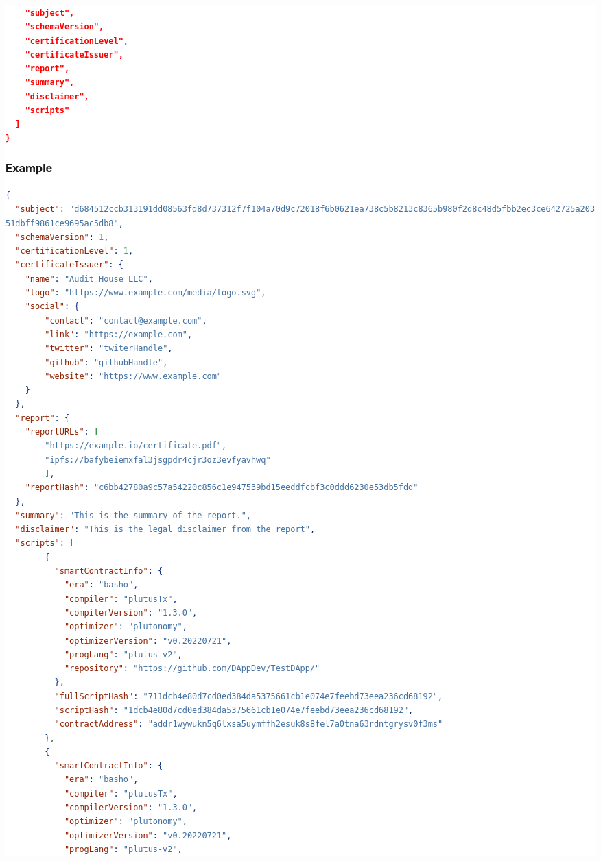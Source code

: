 ```json
    "subject",
    "schemaVersion",
    "certificationLevel",
    "certificateIssuer",
    "report",
    "summary",
    "disclaimer",
    "scripts"
  ]
}
```

### Example

```json
{
  "subject": "d684512ccb313191dd08563fd8d737312f7f104a70d9c72018f6b0621ea738c5b8213c8365b980f2d8c48d5fbb2ec3ce642725a20351dbff9861ce9695ac5db8",
  "schemaVersion": 1,
  "certificationLevel": 1,
  "certificateIssuer": {
    "name": "Audit House LLC",
    "logo": "https://www.example.com/media/logo.svg",
    "social": {
        "contact": "contact@example.com",
        "link": "https://example.com",
        "twitter": "twiterHandle",
        "github": "githubHandle",
        "website": "https://www.example.com"
    }
  },
  "report": {
    "reportURLs": [
        "https://example.io/certificate.pdf",
        "ipfs://bafybeiemxfal3jsgpdr4cjr3oz3evfyavhwq"
        ],
    "reportHash": "c6bb42780a9c57a54220c856c1e947539bd15eeddfcbf3c0ddd6230e53db5fdd"
  },
  "summary": "This is the summary of the report.",
  "disclaimer": "This is the legal disclaimer from the report",
  "scripts": [
        {
          "smartContractInfo": {
            "era": "basho",
            "compiler": "plutusTx",
            "compilerVersion": "1.3.0",
            "optimizer": "plutonomy",
            "optimizerVersion": "v0.20220721",
            "progLang": "plutus-v2",
            "repository": "https://github.com/DAppDev/TestDApp/"
          },
          "fullScriptHash": "711dcb4e80d7cd0ed384da5375661cb1e074e7feebd73eea236cd68192",
          "scriptHash": "1dcb4e80d7cd0ed384da5375661cb1e074e7feebd73eea236cd68192",
          "contractAddress": "addr1wywukn5q6lxsa5uymffh2esuk8s8fel7a0tna63rdntgrysv0f3ms"
        },
        {
          "smartContractInfo": {
            "era": "basho",
            "compiler": "plutusTx",
            "compilerVersion": "1.3.0",
            "optimizer": "plutonomy",
            "optimizerVersion": "v0.20220721",
            "progLang": "plutus-v2",
```